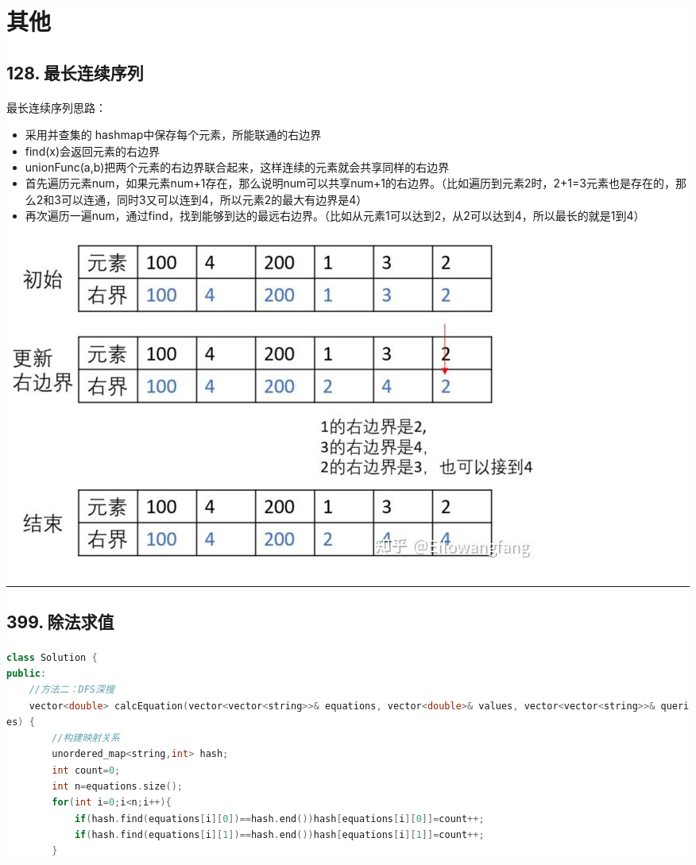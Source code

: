 # 其他

## 128. 最长连续序列



最长连续序列思路：

- 采用并查集的 hashmap中保存每个元素，所能联通的右边界
- find(x)会返回元素的右边界
- unionFunc(a,b)把两个元素的右边界联合起来，这样连续的元素就会共享同样的右边界
- 首先遍历元素num，如果元素num+1存在，那么说明num可以共享num+1的右边界。（比如遍历到元素2时，2+1=3元素也是存在的，那么2和3可以连通，同时3又可以连到4，所以元素2的最大有边界是4）
- 再次遍历一遍num，通过find，找到能够到达的最远右边界。（比如从元素1可以达到2，从2可以达到4，所以最长的就是1到4）



![img](assets/v2-d9e1090082aab186b14d52aa6d5bb547_720w.jpg)





---

## 399. 除法求值







```C++
class Solution {
public:
    //方法二：DFS深搜
    vector<double> calcEquation(vector<vector<string>>& equations, vector<double>& values, vector<vector<string>>& queries) {
        //构建映射关系
        unordered_map<string,int> hash;
        int count=0;
        int n=equations.size();
        for(int i=0;i<n;i++){
            if(hash.find(equations[i][0])==hash.end())hash[equations[i][0]]=count++;
            if(hash.find(equations[i][1])==hash.end())hash[equations[i][1]]=count++;
        }
```